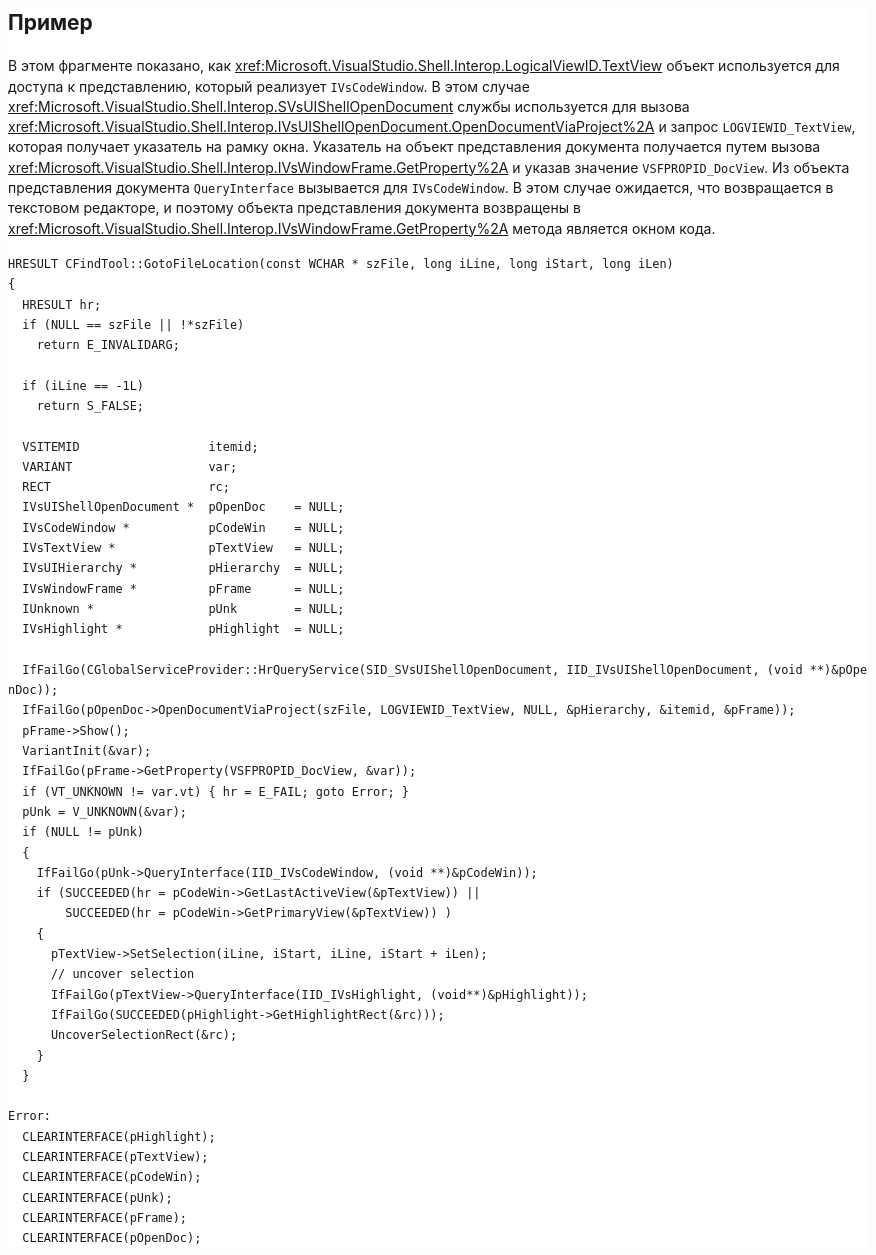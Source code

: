 ## <a name="example"></a>Пример  
 В этом фрагменте показано, как <xref:Microsoft.VisualStudio.Shell.Interop.LogicalViewID.TextView> объект используется для доступа к представлению, который реализует `IVsCodeWindow`. В этом случае <xref:Microsoft.VisualStudio.Shell.Interop.SVsUIShellOpenDocument> службы используется для вызова <xref:Microsoft.VisualStudio.Shell.Interop.IVsUIShellOpenDocument.OpenDocumentViaProject%2A> и запрос `LOGVIEWID_TextView`, которая получает указатель на рамку окна. Указатель на объект представления документа получается путем вызова <xref:Microsoft.VisualStudio.Shell.Interop.IVsWindowFrame.GetProperty%2A> и указав значение `VSFPROPID_DocView`. Из объекта представления документа `QueryInterface` вызывается для `IVsCodeWindow`. В этом случае ожидается, что возвращается в текстовом редакторе, и поэтому объекта представления документа возвращены в <xref:Microsoft.VisualStudio.Shell.Interop.IVsWindowFrame.GetProperty%2A> метода является окном кода.  
  
```cpp#  
HRESULT CFindTool::GotoFileLocation(const WCHAR * szFile, long iLine, long iStart, long iLen)  
{  
  HRESULT hr;  
  if (NULL == szFile || !*szFile)  
    return E_INVALIDARG;  
  
  if (iLine == -1L)  
    return S_FALSE;  
  
  VSITEMID                  itemid;  
  VARIANT                   var;  
  RECT                      rc;  
  IVsUIShellOpenDocument *  pOpenDoc    = NULL;  
  IVsCodeWindow *           pCodeWin    = NULL;  
  IVsTextView *             pTextView   = NULL;  
  IVsUIHierarchy *          pHierarchy  = NULL;  
  IVsWindowFrame *          pFrame      = NULL;  
  IUnknown *                pUnk        = NULL;  
  IVsHighlight *            pHighlight  = NULL;  
  
  IfFailGo(CGlobalServiceProvider::HrQueryService(SID_SVsUIShellOpenDocument, IID_IVsUIShellOpenDocument, (void **)&pOpenDoc));  
  IfFailGo(pOpenDoc->OpenDocumentViaProject(szFile, LOGVIEWID_TextView, NULL, &pHierarchy, &itemid, &pFrame));  
  pFrame->Show();  
  VariantInit(&var);  
  IfFailGo(pFrame->GetProperty(VSFPROPID_DocView, &var));  
  if (VT_UNKNOWN != var.vt) { hr = E_FAIL; goto Error; }  
  pUnk = V_UNKNOWN(&var);  
  if (NULL != pUnk)  
  {  
    IfFailGo(pUnk->QueryInterface(IID_IVsCodeWindow, (void **)&pCodeWin));  
    if (SUCCEEDED(hr = pCodeWin->GetLastActiveView(&pTextView)) ||  
        SUCCEEDED(hr = pCodeWin->GetPrimaryView(&pTextView)) )  
    {  
      pTextView->SetSelection(iLine, iStart, iLine, iStart + iLen);  
      // uncover selection  
      IfFailGo(pTextView->QueryInterface(IID_IVsHighlight, (void**)&pHighlight));  
      IfFailGo(SUCCEEDED(pHighlight->GetHighlightRect(&rc)));  
      UncoverSelectionRect(&rc);  
    }  
  }  
  
Error:  
  CLEARINTERFACE(pHighlight);  
  CLEARINTERFACE(pTextView);  
  CLEARINTERFACE(pCodeWin);  
  CLEARINTERFACE(pUnk);  
  CLEARINTERFACE(pFrame);  
  CLEARINTERFACE(pOpenDoc);  
```